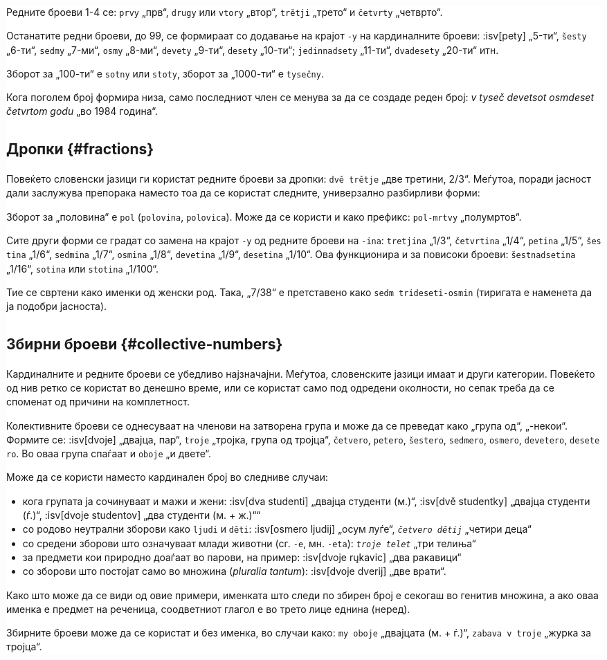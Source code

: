 Редните броеви 1-4 се: `prvy` „прв“, `drugy` или `vtory` „втор“, `trětji` „трето“ и `četvrty` „четврто“.

Останатите редни броеви, до 99, се формираат со додавање на крајот `-y` на кардиналните броеви:
:isv[pety] „5-ти“, `šesty` „6-ти“, `sedmy` „7-ми“, `osmy` „8-ми“, `devety` „9-ти“, `desety` „10-ти“; `jedinnadsety` „11-ти“, `dvadesety` „20-ти“ итн.

Зборот за „100-ти“ е `sotny` или `stoty`, зборот за „1000-ти“ е `tysečny`.

Кога поголем број формира низа, само последниот член се менува за да се создаде реден број: _v tyseč devetsot osmdeset četvrtom godu_ „во 1984 година“.

## Дропки \{#fractions}

Повеќето словенски јазици ги користат редните броеви за дропки: `dvě trětje` „две третини, 2/3“. Меѓутоа, поради јасност дали заслужува препорака наместо тоа да се користат следните, универзално разбирливи форми:

Зборот за „половина“ е `pol` (`polovina`, `polovica`). Може да се користи и како префикс: `pol-mrtvy` „полумртов“.

Сите други форми се градат со замена на крајот `-y` од редните броеви на `-ina`: `tretjina` „1/3“, `četvrtina` „1/4“, `petina` „1/5“, `šestina` „1/6“, `sedmina` „1/7“, `osmina` „1/8“, `devetina` „1/9“, `desetina` „1/10“. Ова функционира и за повисоки броеви: `šestnadsetina` „1/16“, `sotina` или `stotina` „1/100“.

Тие се свртени како именки од женски род. Така, „7/38“ е претставено како `sedm trideseti-osmin` (тиригата е наменета да ја подобри јасноста).

## Збирни броеви \{#collective-numbers}

Кардиналните и редните броеви се убедливо најзначајни. Меѓутоа, словенските јазици имаат и други категории. Повеќето од нив ретко се користат во денешно време, или се користат само под одредени околности, но сепак треба да се споменат од причини на комплетност.

Колективните броеви се однесуваат на членови на затворена група и може да се преведат како „група од“, „-некои“. Формите се:
:isv[dvoje] „двајца, пар“, `troje` „тројка, група од тројца“, `četvero`, `petero`, `šestero`, `sedmero`, `osmero`, `devetero`, `desetero`. Во оваа група спаѓаат и `oboje` „и двете“.

Може да се користи наместо кардинален број во следниве случаи:

- кога групата ја сочинуваат и мажи и жени: :isv[dva studenti] „двајца студенти (м.)“, :isv[dvě studentky] „двајца студенти (ѓ.)“, :isv[dvoje studentov] „два студенти (м. + ж.)““
- со родово неутрални зборови како `ljudi` и `děti`: :isv[osmero ljudij] „осум луѓе“, _`četvero dětij`_ „четири деца“
- со средени зборови што означуваат млади животни (сг. `-e`, мн. `-eta`): _`troje telet`_ „три телиња“
- за предмети кои природно доаѓаат во парови, на пример: :isv[dvoje rųkavic] „два ракавици“
- со зборови што постојат само во множина (_pluralia tantum_): :isv[dvoje dverij] „две врати“.

Како што може да се види од овие примери, именката што следи по збирен број е секогаш во генитив множина, а ако оваа именка е предмет на реченица, соодветниот глагол е во трето лице еднина (неред).

Збирните броеви може да се користат и без именка, во случаи како: `my oboje` „двајцата (м. + ѓ.)“, `zabava v troje` „журка за тројца“.
